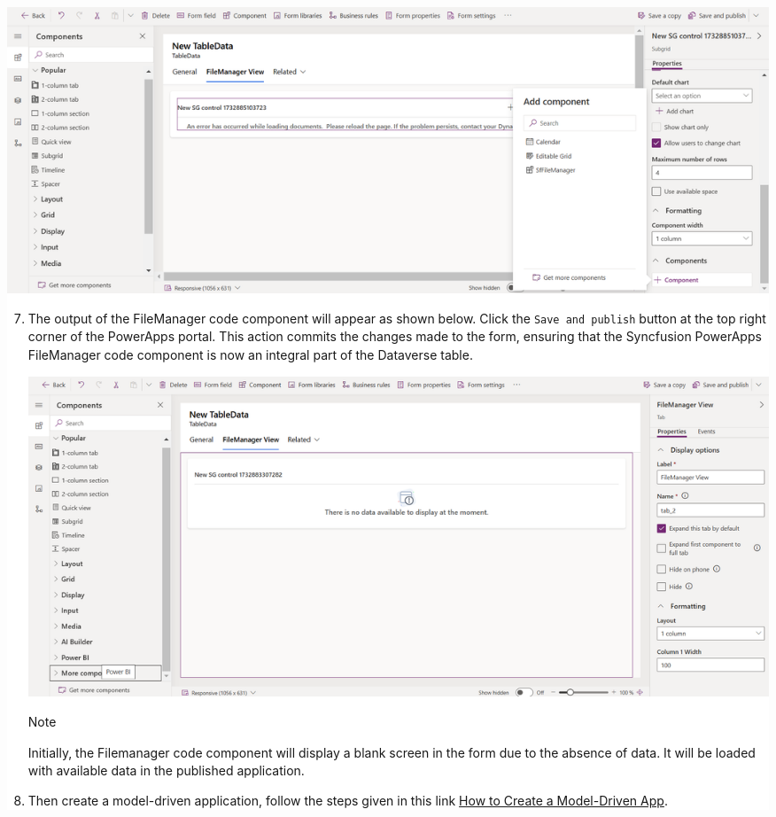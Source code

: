    ![Add Component](../images/filemanager/Add-Component.png)

7. The output of the FileManager code component will appear as shown below. Click the `Save and publish` button at the top right corner of the PowerApps portal. This action commits the changes made to the form, ensuring that the Syncfusion PowerApps FileManager code component is now an integral part of the Dataverse table.

   ![ModelDriven Form Output](../images/filemanager/MD-Form-Output.png)

   > [!NOTE]
   > Initially, the Filemanager code component will display a blank screen in the form due to the absence of data. It will be loaded with available data in the published application.

8. Then create a model-driven application, follow the steps given in this link [How to Create a Model-Driven App](./getting-started-with-model-driven-form.md#create-a-powerapps-model-driven-application).
